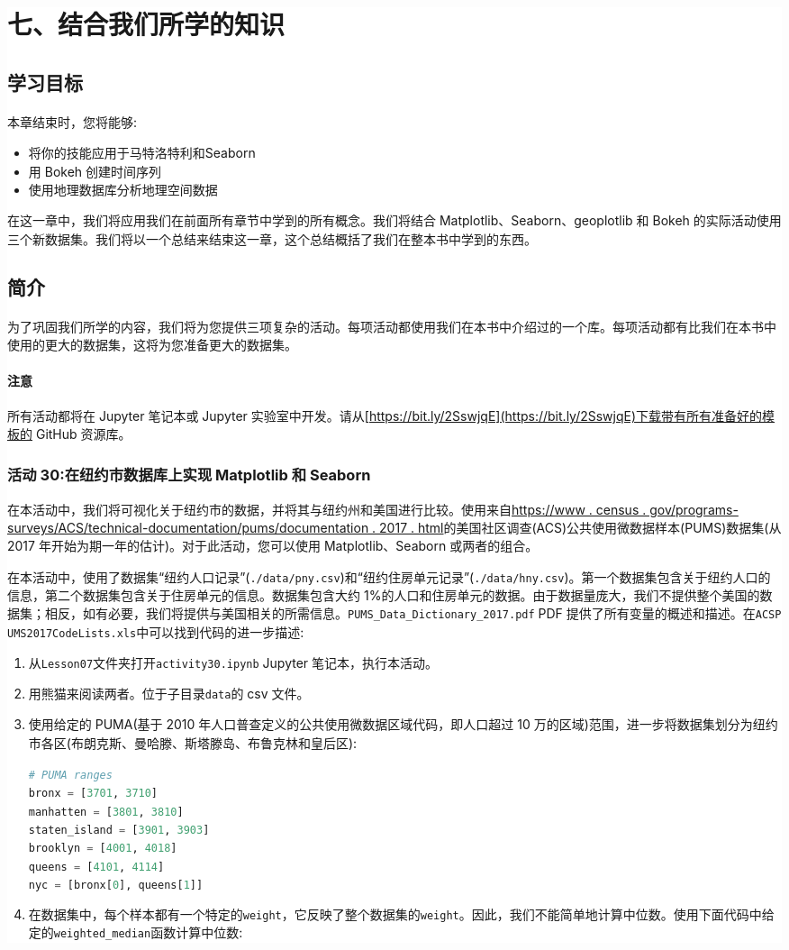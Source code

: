 # 七、结合我们所学的知识

## 学习目标

本章结束时，您将能够:

*   将你的技能应用于马特洛特利和Seaborn
*   用 Bokeh 创建时间序列
*   使用地理数据库分析地理空间数据

在这一章中，我们将应用我们在前面所有章节中学到的所有概念。我们将结合 Matplotlib、Seaborn、geoplotlib 和 Bokeh 的实际活动使用三个新数据集。我们将以一个总结来结束这一章，这个总结概括了我们在整本书中学到的东西。

## 简介

为了巩固我们所学的内容，我们将为您提供三项复杂的活动。每项活动都使用我们在本书中介绍过的一个库。每项活动都有比我们在本书中使用的更大的数据集，这将为您准备更大的数据集。

#### 注意

所有活动都将在 Jupyter 笔记本或 Jupyter 实验室中开发。请从[https://bit.ly/2SswjqE](https://bit.ly/2SswjqE)下载带有所有准备好的模板的 GitHub 资源库。

### 活动 30:在纽约市数据库上实现 Matplotlib 和 Seaborn

在本活动中，我们将可视化关于纽约市的数据，并将其与纽约州和美国进行比较。使用来自[https://www . census . gov/programs-surveys/ACS/technical-documentation/pums/documentation . 2017 . html](https://www.census.gov/programs-surveys/acs/technical-documentation/pums/documentation.2017.html)的美国社区调查(ACS)公共使用微数据样本(PUMS)数据集(从 2017 年开始为期一年的估计)。对于此活动，您可以使用 Matplotlib、Seaborn 或两者的组合。

在本活动中，使用了数据集“纽约人口记录”(`./data/pny.csv`)和“纽约住房单元记录”(`./data/hny.csv`)。第一个数据集包含关于纽约人口的信息，第二个数据集包含关于住房单元的信息。数据集包含大约 1%的人口和住房单元的数据。由于数据量庞大，我们不提供整个美国的数据集；相反，如有必要，我们将提供与美国相关的所需信息。`PUMS_Data_Dictionary_2017.pdf` PDF 提供了所有变量的概述和描述。在`ACSPUMS2017CodeLists.xls`中可以找到代码的进一步描述:

1.  从`Lesson07`文件夹打开`activity30.ipynb` Jupyter 笔记本，执行本活动。
2.  用熊猫来阅读两者。位于子目录`data`的 csv 文件。
3.  使用给定的 PUMA(基于 2010 年人口普查定义的公共使用微数据区域代码，即人口超过 10 万的区域)范围，进一步将数据集划分为纽约市各区(布朗克斯、曼哈滕、斯塔滕岛、布鲁克林和皇后区):

    ```py
    # PUMA ranges
    bronx = [3701, 3710]
    manhatten = [3801, 3810]
    staten_island = [3901, 3903]
    brooklyn = [4001, 4018]
    queens = [4101, 4114]
    nyc = [bronx[0], queens[1]]
    ```

4.  在数据集中，每个样本都有一个特定的`weight`，它反映了整个数据集的`weight`。因此，我们不能简单地计算中位数。使用下面代码中给定的`weighted_median`函数计算中位数:

